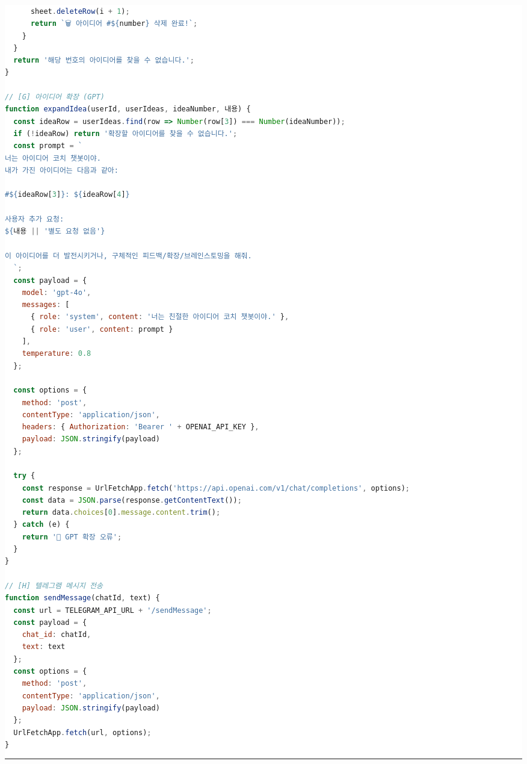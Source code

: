```javascript
      sheet.deleteRow(i + 1);
      return `🗑️ 아이디어 #${number} 삭제 완료!`;
    }
  }
  return '해당 번호의 아이디어를 찾을 수 없습니다.';
}

// [G] 아이디어 확장 (GPT)
function expandIdea(userId, userIdeas, ideaNumber, 내용) {
  const ideaRow = userIdeas.find(row => Number(row[3]) === Number(ideaNumber));
  if (!ideaRow) return '확장할 아이디어를 찾을 수 없습니다.';
  const prompt = `
너는 아이디어 코치 챗봇이야.
내가 가진 아이디어는 다음과 같아:

#${ideaRow[3]}: ${ideaRow[4]}

사용자 추가 요청:
${내용 || '별도 요청 없음'}

이 아이디어를 더 발전시키거나, 구체적인 피드백/확장/브레인스토밍을 해줘.
  `;
  const payload = {
    model: 'gpt-4o',
    messages: [
      { role: 'system', content: '너는 친절한 아이디어 코치 챗봇이야.' },
      { role: 'user', content: prompt }
    ],
    temperature: 0.8
  };

  const options = {
    method: 'post',
    contentType: 'application/json',
    headers: { Authorization: 'Bearer ' + OPENAI_API_KEY },
    payload: JSON.stringify(payload)
  };

  try {
    const response = UrlFetchApp.fetch('https://api.openai.com/v1/chat/completions', options);
    const data = JSON.parse(response.getContentText());
    return data.choices[0].message.content.trim();
  } catch (e) {
    return '🤖 GPT 확장 오류';
  }
}

// [H] 텔레그램 메시지 전송
function sendMessage(chatId, text) {
  const url = TELEGRAM_API_URL + '/sendMessage';
  const payload = {
    chat_id: chatId,
    text: text
  };
  const options = {
    method: 'post',
    contentType: 'application/json',
    payload: JSON.stringify(payload)
  };
  UrlFetchApp.fetch(url, options);
}
```

---